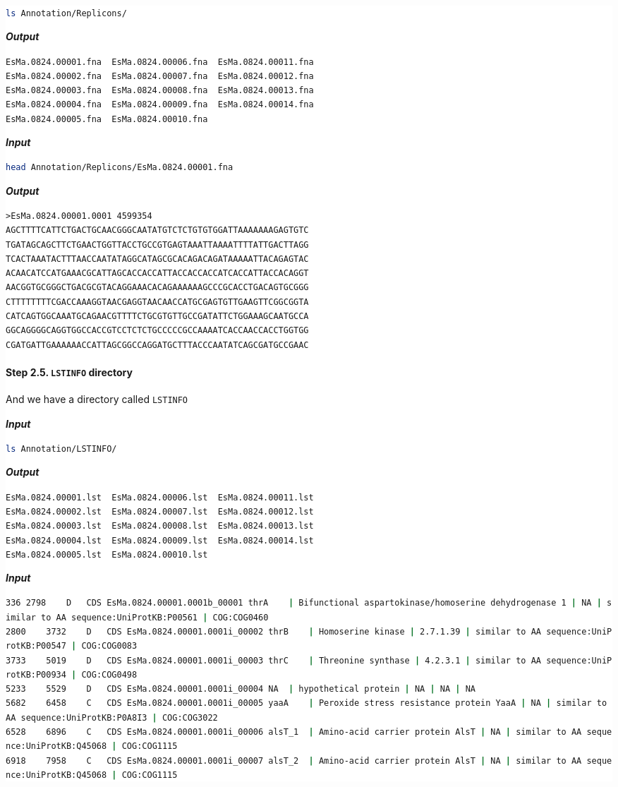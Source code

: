 ```bash
ls Annotation/Replicons/
```

**_Output_**

```
EsMa.0824.00001.fna  EsMa.0824.00006.fna  EsMa.0824.00011.fna
EsMa.0824.00002.fna  EsMa.0824.00007.fna  EsMa.0824.00012.fna
EsMa.0824.00003.fna  EsMa.0824.00008.fna  EsMa.0824.00013.fna
EsMa.0824.00004.fna  EsMa.0824.00009.fna  EsMa.0824.00014.fna
EsMa.0824.00005.fna  EsMa.0824.00010.fna
```

**_Input_**

```bash
head Annotation/Replicons/EsMa.0824.00001.fna
```

**_Output_**

```
>EsMa.0824.00001.0001 4599354
AGCTTTTCATTCTGACTGCAACGGGCAATATGTCTCTGTGTGGATTAAAAAAAGAGTGTC
TGATAGCAGCTTCTGAACTGGTTACCTGCCGTGAGTAAATTAAAATTTTATTGACTTAGG
TCACTAAATACTTTAACCAATATAGGCATAGCGCACAGACAGATAAAAATTACAGAGTAC
ACAACATCCATGAAACGCATTAGCACCACCATTACCACCACCATCACCATTACCACAGGT
AACGGTGCGGGCTGACGCGTACAGGAAACACAGAAAAAAGCCCGCACCTGACAGTGCGGG
CTTTTTTTTCGACCAAAGGTAACGAGGTAACAACCATGCGAGTGTTGAAGTTCGGCGGTA
CATCAGTGGCAAATGCAGAACGTTTTCTGCGTGTTGCCGATATTCTGGAAAGCAATGCCA
GGCAGGGGCAGGTGGCCACCGTCCTCTCTGCCCCCGCCAAAATCACCAACCACCTGGTGG
CGATGATTGAAAAAACCATTAGCGGCCAGGATGCTTTACCCAATATCAGCGATGCCGAAC
```

#### Step 2.5. `LSTINFO` directory

And we have a directory called `LSTINFO`

**_Input_**

```bash
ls Annotation/LSTINFO/
```

**_Output_**

```
EsMa.0824.00001.lst  EsMa.0824.00006.lst  EsMa.0824.00011.lst
EsMa.0824.00002.lst  EsMa.0824.00007.lst  EsMa.0824.00012.lst
EsMa.0824.00003.lst  EsMa.0824.00008.lst  EsMa.0824.00013.lst
EsMa.0824.00004.lst  EsMa.0824.00009.lst  EsMa.0824.00014.lst
EsMa.0824.00005.lst  EsMa.0824.00010.lst
```

**_Input_**

```bash
336	2798	D	CDS	EsMa.0824.00001.0001b_00001	thrA	| Bifunctional aspartokinase/homoserine dehydrogenase 1 | NA | similar to AA sequence:UniProtKB:P00561 | COG:COG0460
2800	3732	D	CDS	EsMa.0824.00001.0001i_00002	thrB	| Homoserine kinase | 2.7.1.39 | similar to AA sequence:UniProtKB:P00547 | COG:COG0083
3733	5019	D	CDS	EsMa.0824.00001.0001i_00003	thrC	| Threonine synthase | 4.2.3.1 | similar to AA sequence:UniProtKB:P00934 | COG:COG0498
5233	5529	D	CDS	EsMa.0824.00001.0001i_00004	NA	| hypothetical protein | NA | NA | NA
5682	6458	C	CDS	EsMa.0824.00001.0001i_00005	yaaA	| Peroxide stress resistance protein YaaA | NA | similar to AA sequence:UniProtKB:P0A8I3 | COG:COG3022
6528	6896	C	CDS	EsMa.0824.00001.0001i_00006	alsT_1	| Amino-acid carrier protein AlsT | NA | similar to AA sequence:UniProtKB:Q45068 | COG:COG1115
6918	7958	C	CDS	EsMa.0824.00001.0001i_00007	alsT_2	| Amino-acid carrier protein AlsT | NA | similar to AA sequence:UniProtKB:Q45068 | COG:COG1115
```